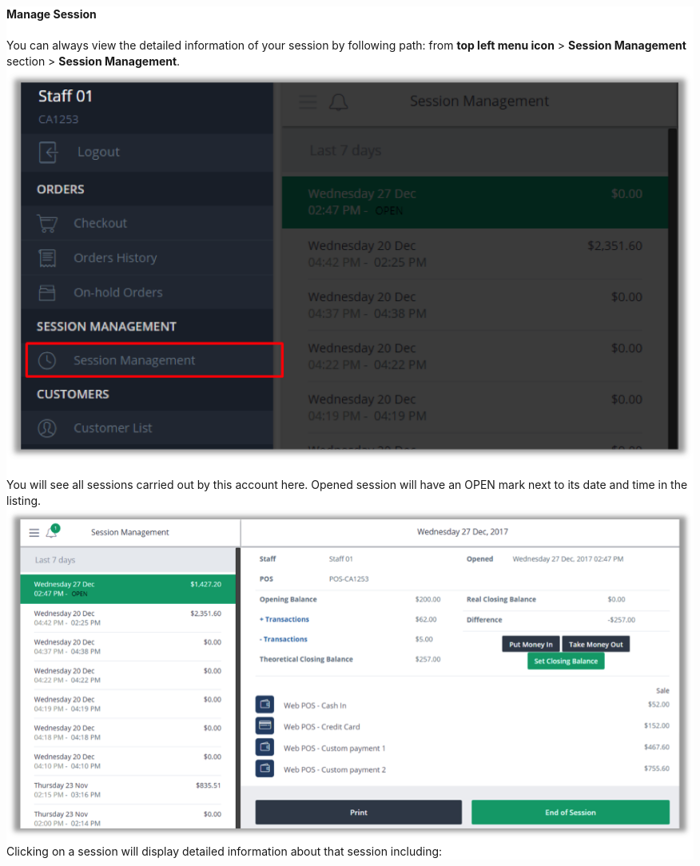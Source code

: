 #### Manage Session 
You can always view the detailed information of your session by following path: from **top left menu icon** > **Session Management** section > **Session Management**.
![Guide%20By%20Functions/Magento%202](./Web%20POS%20Image/19.png)

You will see all sessions carried out by this account here. 
Opened session will have an OPEN mark next to its date and time in the listing.
![Guide%20By%20Functions/Magento%202](./Web%20POS%20Image/20.png)
Clicking on a session will display detailed information about that session including:
